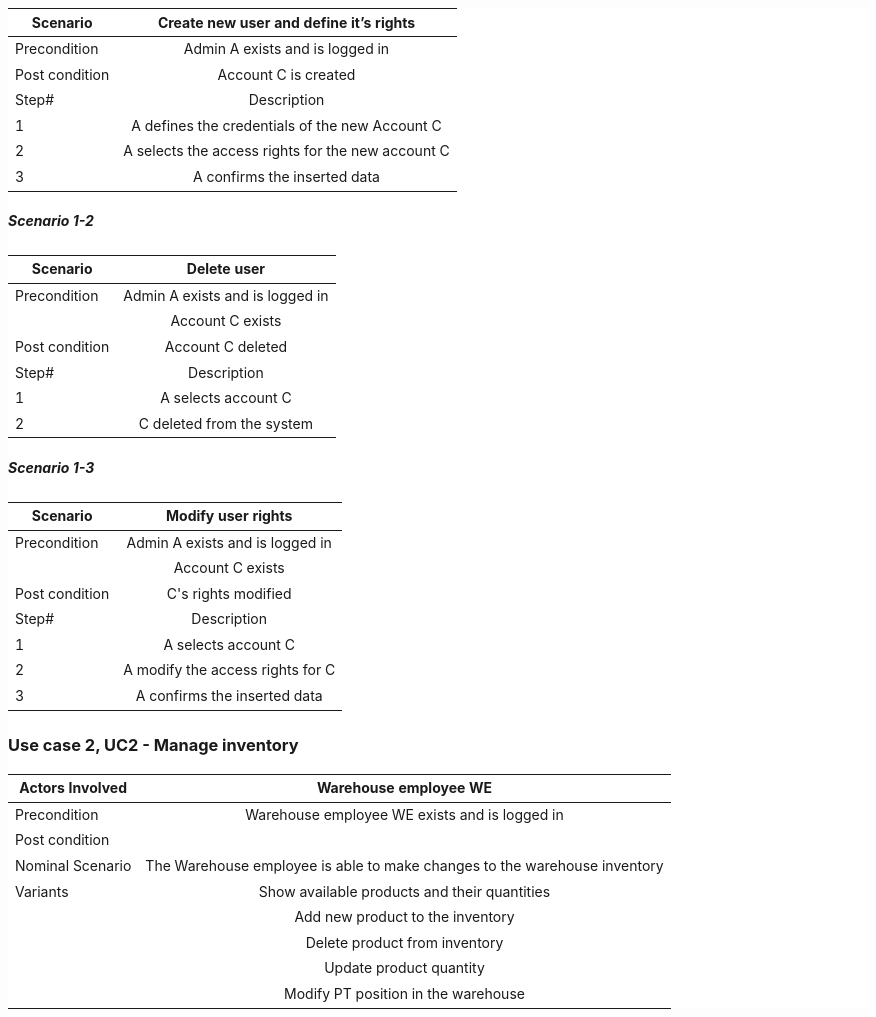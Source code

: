 | Scenario |  Create new user and define it’s rights |
| ------------- |:-------------:| 
|  Precondition     | Admin A exists and is logged in |
|  Post condition     | Account C is created |
| Step#        | Description  |
|  1    |  A defines the credentials of the new Account C |  
|  2    |  A selects the access rights for the new account C |
|  3    |  A confirms the inserted data |


##### Scenario 1-2

| Scenario |  Delete user |
| ------------- |:-------------:| 
|  Precondition     | Admin A exists and is logged in |
|  | Account C exists |
|  Post condition     | Account C deleted |
| Step#        | Description  |
|  1    |  A selects account C  |
|  2    |  C deleted from the system |

##### Scenario 1-3

| Scenario |  Modify user rights |
| ------------- |:-------------:| 
|  Precondition     | Admin A exists and is logged in |
|  | Account C exists |
|  Post condition     | C's rights modified |
| Step#        | Description  |
|  1    |  A selects account C  |
|  2    |  A modify the access rights for C |
|  3    |  A confirms the inserted data |



### Use case 2, UC2 - Manage inventory

| Actors Involved        | Warehouse employee WE |
| ------------- |:-------------:|
|  Precondition | Warehouse employee WE exists and is logged in |
|  Post condition | |
|  Nominal Scenario | The Warehouse employee is able to make changes to the warehouse inventory |
|  Variants  | Show available products and their quantities |
| | Add new product to the inventory |
| | Delete product from inventory |
| | Update product quantity |
| | Modify PT position in the warehouse |